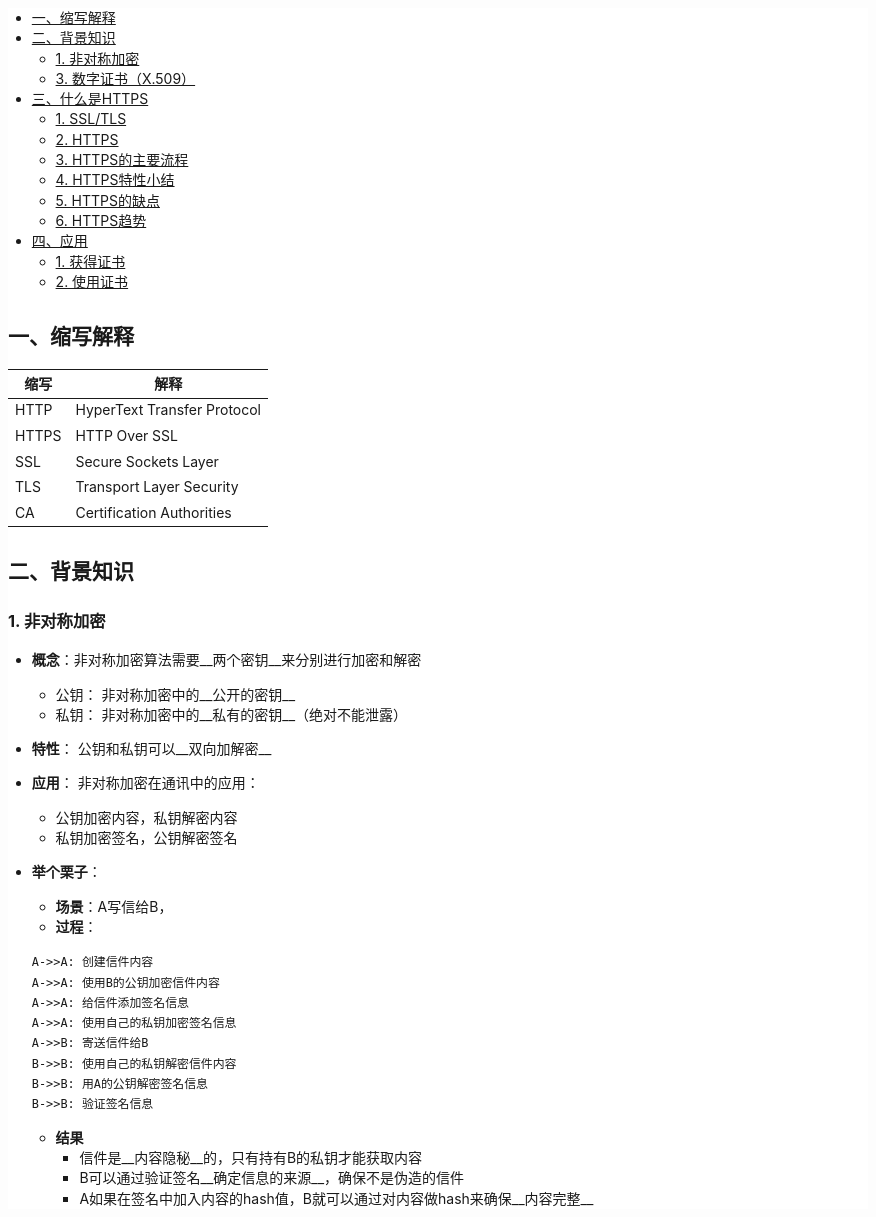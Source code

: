 - [一、缩写解释](#一缩写解释)
- [二、背景知识](#二背景知识)
    - [1. 非对称加密](#1-非对称加密)
    - [3. 数字证书（X.509）](#3-数字证书x509)
- [三、什么是HTTPS](#三什么是https)
    - [1. SSL/TLS](#1-ssltls)
    - [2. HTTPS](#2-https)
    - [3. HTTPS的主要流程](#3-https的主要流程)
    - [4. HTTPS特性小结](#4-https特性小结)
    - [5. HTTPS的缺点](#5-https的缺点)
    - [6. HTTPS趋势](#6-https趋势)
- [四、应用](#四应用)
    - [1. 获得证书](#1-获得证书)
    - [2. 使用证书](#2-使用证书)


## 一、缩写解释
缩写 | 解释 
--|--
HTTP|HyperText Transfer Protocol
HTTPS|HTTP Over SSL
SSL|Secure Sockets Layer
TLS|Transport Layer Security
CA|Certification Authorities


## 二、背景知识
### 1. 非对称加密
- **概念**：非对称加密算法需要__两个密钥__来分别进行加密和解密
    - 公钥： 非对称加密中的__公开的密钥__
    - 私钥： 非对称加密中的__私有的密钥__（绝对不能泄露）
- **特性**： 公钥和私钥可以__双向加解密__
- **应用**： 非对称加密在通讯中的应用：
    - 公钥加密内容，私钥解密内容
    - 私钥加密签名，公钥解密签名
    
- **举个栗子**：
    - **场景**：A写信给B，
    - **过程**：
    ```sequence
    A->>A: 创建信件内容
    A->>A: 使用B的公钥加密信件内容
    A->>A: 给信件添加签名信息
    A->>A: 使用自己的私钥加密签名信息
    A->>B: 寄送信件给B
    B->>B: 使用自己的私钥解密信件内容
    B->>B: 用A的公钥解密签名信息
    B->>B: 验证签名信息
    ```

    - **结果**
        - 信件是__内容隐秘__的，只有持有B的私钥才能获取内容
        - B可以通过验证签名__确定信息的来源__，确保不是伪造的信件
        - A如果在签名中加入内容的hash值，B就可以通过对内容做hash来确保__内容完整__
    
